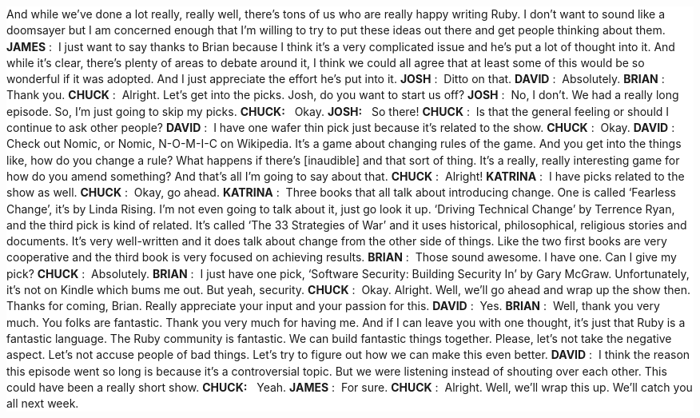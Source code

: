And while we’ve done a lot really, really well, there’s tons of us who are really happy writing Ruby. I don’t want to sound like a doomsayer but I am concerned enough that I’m willing to try to put these ideas out there and get people thinking about them. **JAMES** :&nbsp; I just want to say thanks to Brian because I think it’s a very complicated issue and he’s put a lot of thought into it. And while it’s clear, there’s plenty of areas to debate around it, I think we could all agree that at least some of this would be so wonderful if it was adopted. And I just appreciate the effort he’s put into it. **JOSH** :&nbsp; Ditto on that. **DAVID** :&nbsp; Absolutely. **BRIAN** :&nbsp; Thank you. **CHUCK** :&nbsp; Alright. Let’s get into the picks. Josh, do you want to start us off? **JOSH** :&nbsp; No, I don’t. We had a really long episode. So, I’m just going to skip my picks. **CHUCK:** &nbsp; Okay. **JOSH:** &nbsp; So there! **CHUCK** :&nbsp; Is that the general feeling or should I continue to ask other people? **DAVID** :&nbsp; I have one wafer thin pick just because it’s related to the show. **CHUCK** :&nbsp; Okay. **DAVID** :&nbsp; Check out Nomic, or Nomic, N-O-M-I-C on Wikipedia. It’s a game about changing rules of the game. And you get into the things like, how do you change a rule? What happens if there’s [inaudible] and that sort of thing. It’s a really, really interesting game for how do you amend something? And that’s all I’m going to say about that. **CHUCK** :&nbsp; Alright! **KATRINA** :&nbsp; I have picks related to the show as well. **CHUCK** :&nbsp; Okay, go ahead. **KATRINA** :&nbsp; Three books that all talk about introducing change. One is called ‘Fearless Change’, it’s by Linda Rising. I’m not even going to talk about it, just go look it up. ‘Driving Technical Change’ by Terrence Ryan, and the third pick is kind of related. It’s called ‘The 33 Strategies of War’ and it uses historical, philosophical, religious stories and documents. It’s very well-written and it does talk about change from the other side of things. Like the two first books are very cooperative and the third book is very focused on achieving results. **BRIAN** :&nbsp; Those sound awesome. I have one. Can I give my pick? **CHUCK** :&nbsp; Absolutely. **BRIAN** :&nbsp; I just have one pick, ‘Software Security: Building Security In’ by Gary McGraw. Unfortunately, it’s not on Kindle which bums me out. But yeah, security. **CHUCK** :&nbsp; Okay. Alright. Well, we’ll go ahead and wrap up the show then. Thanks for coming, Brian. Really appreciate your input and your passion for this. **DAVID** :&nbsp; Yes. **BRIAN** :&nbsp; Well, thank you very much. You folks are fantastic. Thank you very much for having me. And if I can leave you with one thought, it’s just that Ruby is a fantastic language. The Ruby community is fantastic. We can build fantastic things together. Please, let’s not take the negative aspect. Let’s not accuse people of bad things. Let’s try to figure out how we can make this even better. **DAVID** :&nbsp; I think the reason this episode went so long is because it’s a controversial topic. But we were listening instead of shouting over each other. This could have been a really short show. **CHUCK:** &nbsp; Yeah. **JAMES** :&nbsp; For sure. **CHUCK** :&nbsp; Alright. Well, we’ll wrap this up. We’ll catch you all next week.
